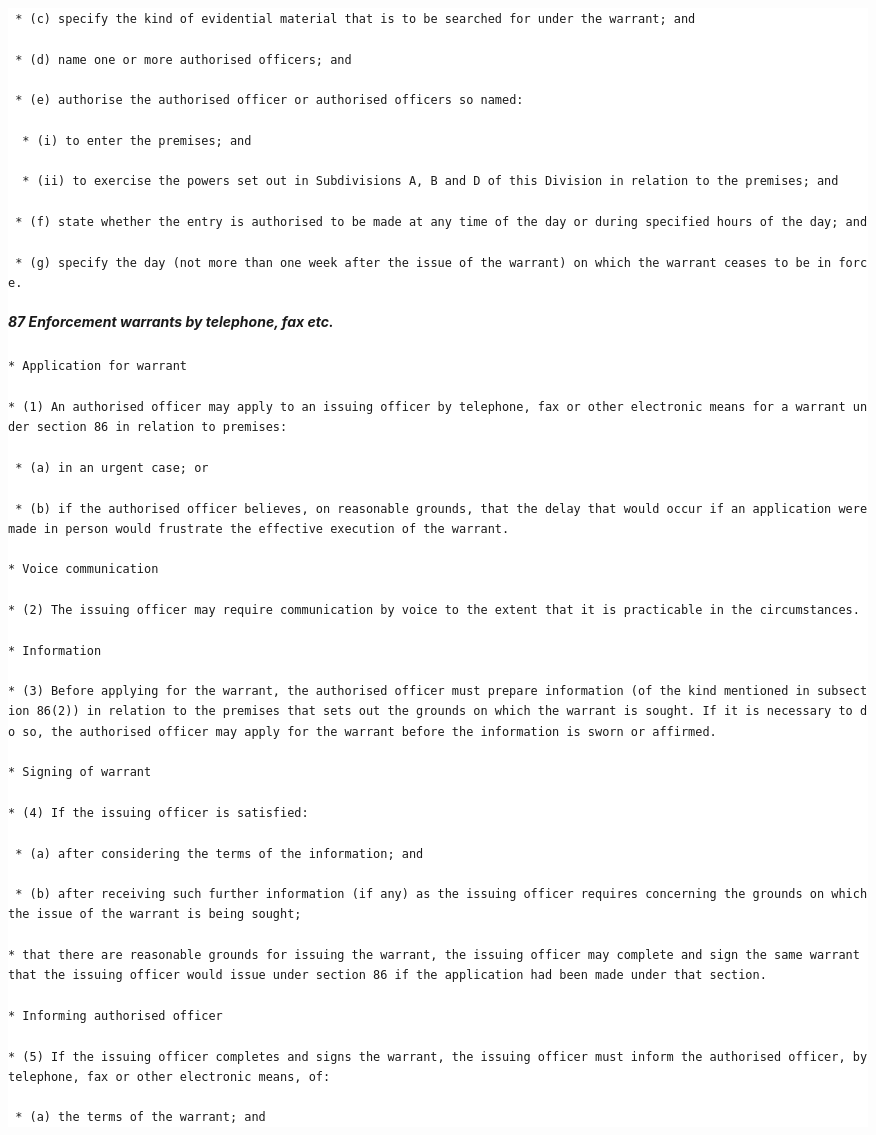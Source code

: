      * (c) specify the kind of evidential material that is to be searched for under the warrant; and

     * (d) name one or more authorised officers; and

     * (e) authorise the authorised officer or authorised officers so named:

      * (i) to enter the premises; and

      * (ii) to exercise the powers set out in Subdivisions A, B and D of this Division in relation to the premises; and

     * (f) state whether the entry is authorised to be made at any time of the day or during specified hours of the day; and

     * (g) specify the day (not more than one week after the issue of the warrant) on which the warrant ceases to be in force.

##### 87  Enforcement warrants by telephone, fax etc.

    * Application for warrant

    * (1) An authorised officer may apply to an issuing officer by telephone, fax or other electronic means for a warrant under section 86 in relation to premises:

     * (a) in an urgent case; or

     * (b) if the authorised officer believes, on reasonable grounds, that the delay that would occur if an application were made in person would frustrate the effective execution of the warrant.

    * Voice communication

    * (2) The issuing officer may require communication by voice to the extent that it is practicable in the circumstances.

    * Information

    * (3) Before applying for the warrant, the authorised officer must prepare information (of the kind mentioned in subsection 86(2)) in relation to the premises that sets out the grounds on which the warrant is sought. If it is necessary to do so, the authorised officer may apply for the warrant before the information is sworn or affirmed.

    * Signing of warrant

    * (4) If the issuing officer is satisfied:

     * (a) after considering the terms of the information; and

     * (b) after receiving such further information (if any) as the issuing officer requires concerning the grounds on which the issue of the warrant is being sought;

    * that there are reasonable grounds for issuing the warrant, the issuing officer may complete and sign the same warrant that the issuing officer would issue under section 86 if the application had been made under that section.

    * Informing authorised officer

    * (5) If the issuing officer completes and signs the warrant, the issuing officer must inform the authorised officer, by telephone, fax or other electronic means, of:

     * (a) the terms of the warrant; and

